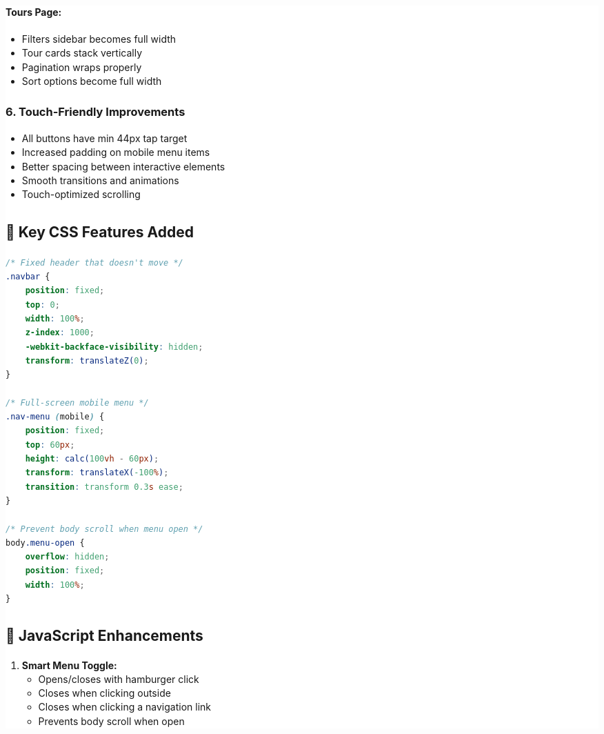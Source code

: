 #### Tours Page:
- Filters sidebar becomes full width
- Tour cards stack vertically
- Pagination wraps properly
- Sort options become full width

### 6. **Touch-Friendly Improvements**
- All buttons have min 44px tap target
- Increased padding on mobile menu items
- Better spacing between interactive elements
- Smooth transitions and animations
- Touch-optimized scrolling

## 🎯 Key CSS Features Added

```css
/* Fixed header that doesn't move */
.navbar {
    position: fixed;
    top: 0;
    width: 100%;
    z-index: 1000;
    -webkit-backface-visibility: hidden;
    transform: translateZ(0);
}

/* Full-screen mobile menu */
.nav-menu (mobile) {
    position: fixed;
    top: 60px;
    height: calc(100vh - 60px);
    transform: translateX(-100%);
    transition: transform 0.3s ease;
}

/* Prevent body scroll when menu open */
body.menu-open {
    overflow: hidden;
    position: fixed;
    width: 100%;
}
```

## 🔧 JavaScript Enhancements

1. **Smart Menu Toggle:**
   - Opens/closes with hamburger click
   - Closes when clicking outside
   - Closes when clicking a navigation link
   - Prevents body scroll when open
